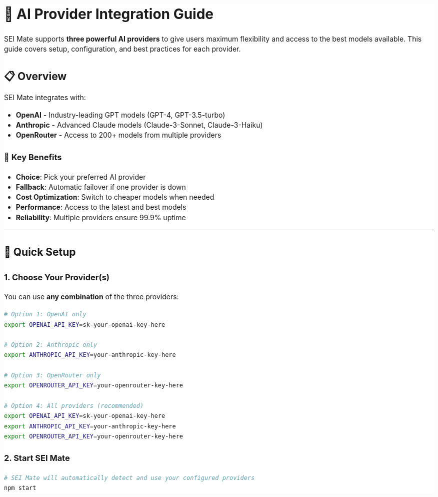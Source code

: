 # 🤖 AI Provider Integration Guide

SEI Mate supports **three powerful AI providers** to give users maximum flexibility and access to the best models available. This guide covers setup, configuration, and best practices for each provider.

## 📋 Overview

SEI Mate integrates with:
- **OpenAI** - Industry-leading GPT models (GPT-4, GPT-3.5-turbo)
- **Anthropic** - Advanced Claude models (Claude-3-Sonnet, Claude-3-Haiku)  
- **OpenRouter** - Access to 200+ models from multiple providers

### 🎯 **Key Benefits**
- **Choice**: Pick your preferred AI provider
- **Fallback**: Automatic failover if one provider is down
- **Cost Optimization**: Switch to cheaper models when needed
- **Performance**: Access to the latest and best models
- **Reliability**: Multiple providers ensure 99.9% uptime

---

## 🔧 Quick Setup

### 1. **Choose Your Provider(s)**

You can use **any combination** of the three providers:

```bash
# Option 1: OpenAI only
export OPENAI_API_KEY=sk-your-openai-key-here

# Option 2: Anthropic only  
export ANTHROPIC_API_KEY=your-anthropic-key-here

# Option 3: OpenRouter only
export OPENROUTER_API_KEY=your-openrouter-key-here

# Option 4: All providers (recommended)
export OPENAI_API_KEY=sk-your-openai-key-here
export ANTHROPIC_API_KEY=your-anthropic-key-here
export OPENROUTER_API_KEY=your-openrouter-key-here
```

### 2. **Start SEI Mate**

```bash
# SEI Mate will automatically detect and use your configured providers
npm start
```
